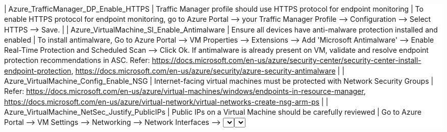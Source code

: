 | Azure\_TrafficManager\_DP\_Enable\_HTTPS                                   | Traffic Manager profile should use HTTPS protocol for endpoint monitoring                                                              | To enable HTTPS protocol for endpoint monitoring, go to Azure Portal --> your Traffic Manager Profile --> Configuration -->  Select HTTPS --> Save.                                                                                                                                                                                                                                                                                                                                                                                                                                                                                                                                                                                                                                                                                                                                                                                                                                                                                                                                                                                                                    |
| Azure\_VirtualMachine\_SI\_Enable\_Antimalware                             | Ensure all devices have anti-malware protection installed and enabled                                                                  | To install antimalware, Go to Azure Portal --> VM Properties --> Extensions --> Add 'Microsoft Antimalware' --> Enable Real-Time Protection and Scheduled Scan --> Click Ok. If antimalware is already present on VM, validate and resolve endpoint protection recommendations in ASC. Refer: https://docs.microsoft.com/en-us/azure/security-center/security-center-install-endpoint-protection, https://docs.microsoft.com/en-us/azure/security/azure-security-antimalware                                                                                                                                                                                                                                                                                                                                                                                                                                                                                                                                                                                                                                                                                           |
| Azure\_VirtualMachine\_Config\_Enable\_NSG                                 | Internet-facing virtual machines must be protected with Network Security Groups                                                        | Refer: https://docs.microsoft.com/en-us/azure/virtual-machines/windows/endpoints-in-resource-manager, https://docs.microsoft.com/en-us/azure/virtual-network/virtual-networks-create-nsg-arm-ps                                                                                                                                                                                                                                                                                                                                                                                                                                                                                                                                                                                                                                                                                                                                                                                                                                                                                                                                                                        |
| Azure\_VirtualMachine\_NetSec\_Justify\_PublicIPs                          | Public IPs on a Virtual Machine should be carefully reviewed                                                                           | Go to Azure Portal --> VM Settings --> Networking --> Network Interfaces --> <Select NIC> --> IP Configurations --> <Select IP Configs with Public IP> --> Click 'Disabled' --> Save. Refer: https://docs.microsoft.com/en-us/azure/virtual-network/virtual-network-public-ip-address                                                                                                                                                                                                                                                                                                                                                                                                                                                                                                                                                                                                                                                                                                                                                                                                                                                                                  |